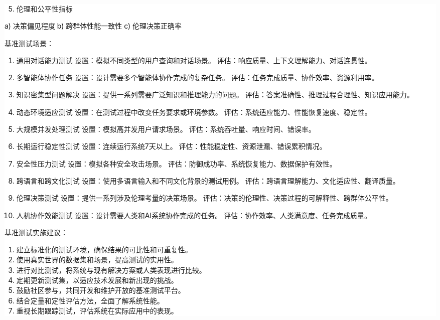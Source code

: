 5. 伦理和公平性指标

a) 决策偏见程度
b) 跨群体性能一致性
c) 伦理决策正确率

基准测试场景：

1. 通用对话能力测试
   设置：模拟不同类型的用户查询和对话场景。
   评估：响应质量、上下文理解能力、对话连贯性。

2. 多智能体协作任务
   设置：设计需要多个智能体协作完成的复杂任务。
   评估：任务完成质量、协作效率、资源利用率。

3. 知识密集型问题解决
   设置：提供一系列需要广泛知识和推理能力的问题。
   评估：答案准确性、推理过程合理性、知识应用能力。

4. 动态环境适应测试
   设置：在测试过程中改变任务要求或环境参数。
   评估：系统适应能力、性能恢复速度、稳定性。

5. 大规模并发处理测试
   设置：模拟高并发用户请求场景。
   评估：系统吞吐量、响应时间、错误率。

6. 长期运行稳定性测试
   设置：连续运行系统7天以上。
   评估：性能稳定性、资源泄漏、错误累积情况。

7. 安全性压力测试
   设置：模拟各种安全攻击场景。
   评估：防御成功率、系统恢复能力、数据保护有效性。

8. 跨语言和跨文化测试
   设置：使用多语言输入和不同文化背景的测试用例。
   评估：跨语言理解能力、文化适应性、翻译质量。

9. 伦理决策测试
   设置：提供一系列涉及伦理考量的决策场景。
   评估：决策的伦理性、决策过程的可解释性、跨群体公平性。

10. 人机协作效能测试
    设置：设计需要人类和AI系统协作完成的任务。
    评估：协作效率、人类满意度、任务完成质量。

基准测试实施建议：

1. 建立标准化的测试环境，确保结果的可比性和可重复性。
2. 使用真实世界的数据集和场景，提高测试的实用性。
3. 进行对比测试，将系统与现有解决方案或人类表现进行比较。
4. 定期更新测试集，以适应技术发展和新出现的挑战。
5. 鼓励社区参与，共同开发和维护开放的基准测试平台。
6. 结合定量和定性评估方法，全面了解系统性能。
7. 重视长期跟踪测试，评估系统在实际应用中的表现。
